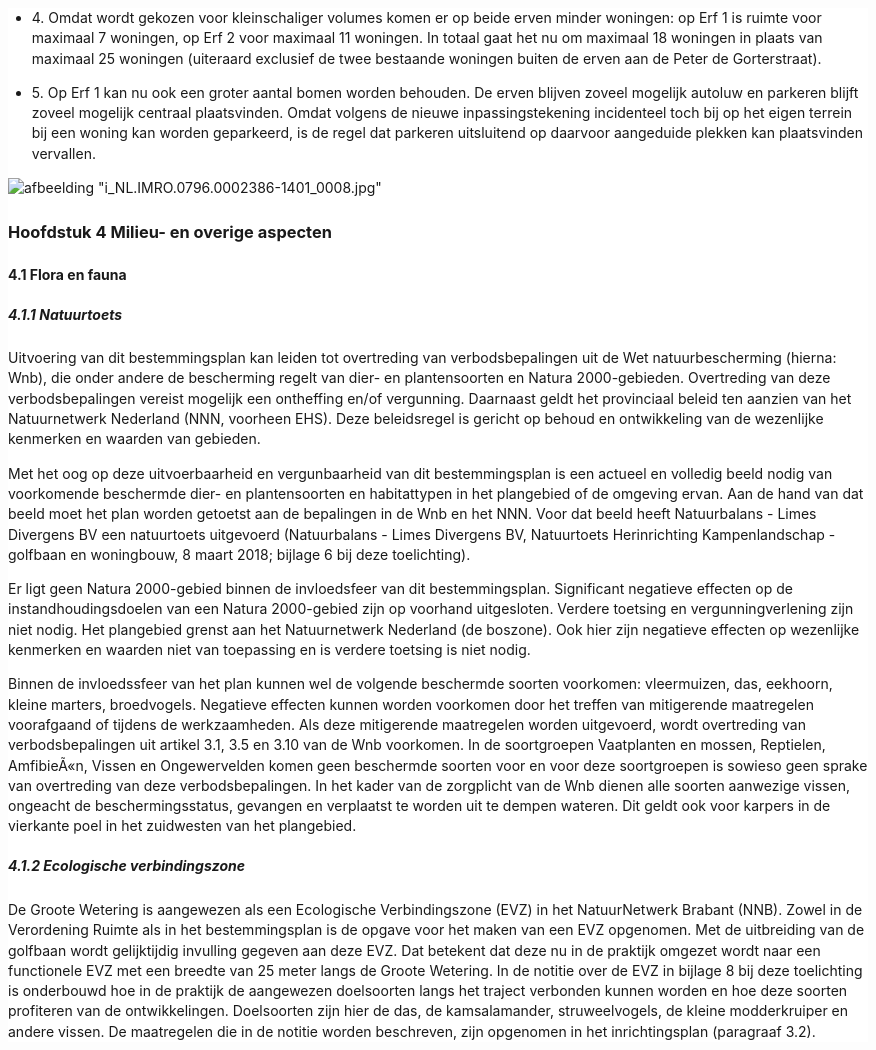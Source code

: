 * 4\. Omdat wordt gekozen voor kleinschaliger volumes komen er op beide erven minder woningen: op Erf 1 is ruimte voor maximaal 7 woningen, op Erf 2 voor maximaal 11 woningen. In totaal gaat het nu om maximaal 18 woningen in plaats van maximaal 25 woningen (uiteraard exclusief de twee bestaande woningen buiten de erven aan de Peter de Gorterstraat).

* 5\. Op Erf 1 kan nu ook een groter aantal bomen worden behouden. De erven blijven zoveel mogelijk autoluw en parkeren blijft zoveel mogelijk centraal plaatsvinden. Omdat volgens de nieuwe inpassingstekening incidenteel toch bij op het eigen terrein bij een woning kan worden geparkeerd, is de regel dat parkeren uitsluitend op daarvoor aangeduide plekken kan plaatsvinden vervallen.

![afbeelding "i_NL.IMRO.0796.0002386-1401_0008.jpg"](i_NL.IMRO.0796.0002386-1401_0008.jpg)

### Hoofdstuk 4 Milieu\- en overige aspecten

#### 4\.1 Flora en fauna

##### 4\.1\.1 Natuurtoets

Uitvoering van dit bestemmingsplan kan leiden tot overtreding van verbodsbepalingen uit de Wet natuurbescherming (hierna: Wnb), die onder andere de bescherming regelt van dier\- en plantensoorten en Natura 2000\-gebieden. Overtreding van deze verbodsbepalingen vereist mogelijk een ontheffing en/of vergunning. Daarnaast geldt het provinciaal beleid ten aanzien van het Natuurnetwerk Nederland (NNN, voorheen EHS). Deze beleidsregel is gericht op behoud en ontwikkeling van de wezenlijke kenmerken en waarden van gebieden.

Met het oog op deze uitvoerbaarheid en vergunbaarheid van dit bestemmingsplan is een actueel en volledig beeld nodig van voorkomende beschermde dier\- en plantensoorten en habitattypen in het plangebied of de omgeving ervan. Aan de hand van dat beeld moet het plan worden getoetst aan de bepalingen in de Wnb en het NNN. Voor dat beeld heeft Natuurbalans \- Limes Divergens BV een natuurtoets uitgevoerd (Natuurbalans \- Limes Divergens BV, Natuurtoets Herinrichting Kampenlandschap \- golfbaan en woningbouw, 8 maart 2018; bijlage 6 bij deze toelichting).

Er ligt geen Natura 2000\-gebied binnen de invloedsfeer van dit bestemmingsplan. Significant negatieve effecten op de instandhoudingsdoelen van een Natura 2000\-gebied zijn op voorhand uitgesloten. Verdere toetsing en vergunningverlening zijn niet nodig. Het plangebied grenst aan het Natuurnetwerk Nederland (de boszone). Ook hier zijn negatieve effecten op wezenlijke kenmerken en waarden niet van toepassing en is verdere toetsing is niet nodig.

Binnen de invloedssfeer van het plan kunnen wel de volgende beschermde soorten voorkomen: vleermuizen, das, eekhoorn, kleine marters, broedvogels. Negatieve effecten kunnen worden voorkomen door het treffen van mitigerende maatregelen voorafgaand of tijdens de werkzaamheden. Als deze mitigerende maatregelen worden uitgevoerd, wordt overtreding van verbodsbepalingen uit artikel 3\.1, 3\.5 en 3\.10 van de Wnb voorkomen. In de soortgroepen Vaatplanten en mossen, Reptielen, AmfibieÃ«n, Vissen en Ongewervelden komen geen beschermde soorten voor en voor deze soortgroepen is sowieso geen sprake van overtreding van deze verbodsbepalingen. In het kader van de zorgplicht van de Wnb dienen alle soorten aanwezige vissen, ongeacht de beschermingsstatus, gevangen en verplaatst te worden uit te dempen wateren. Dit geldt ook voor karpers in de vierkante poel in het zuidwesten van het plangebied.

##### 4\.1\.2 Ecologische verbindingszone

De Groote Wetering is aangewezen als een Ecologische Verbindingszone (EVZ) in het NatuurNetwerk Brabant (NNB). Zowel in de Verordening Ruimte als in het bestemmingsplan is de opgave voor het maken van een EVZ opgenomen. Met de uitbreiding van de golfbaan wordt gelijktijdig invulling gegeven aan deze EVZ. Dat betekent dat deze nu in de praktijk omgezet wordt naar een functionele EVZ met een breedte van 25 meter langs de Groote Wetering. In de notitie over de EVZ in bijlage 8 bij deze toelichting is onderbouwd hoe in de praktijk de aangewezen doelsoorten langs het traject verbonden kunnen worden en hoe deze soorten profiteren van de ontwikkelingen. Doelsoorten zijn hier de das, de kamsalamander, struweelvogels, de kleine modderkruiper en andere vissen. De maatregelen die in de notitie worden beschreven, zijn opgenomen in het inrichtingsplan (paragraaf 3\.2).
